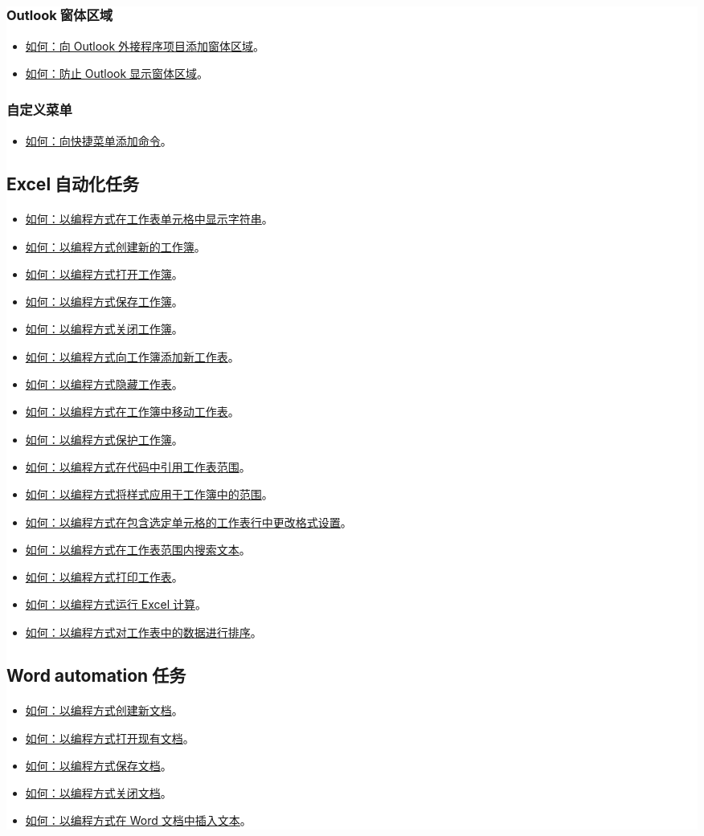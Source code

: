 ### <a name="outlook-form-regions"></a>Outlook 窗体区域

- [如何：向 Outlook 外接程序项目添加窗体区域](../vsto/how-to-add-a-form-region-to-an-outlook-add-in-project.md)。

- [如何：防止 Outlook 显示窗体区域](../vsto/how-to-prevent-outlook-from-displaying-a-form-region.md)。

### <a name="custom-menus"></a>自定义菜单

- [如何：向快捷菜单添加命令](../vsto/how-to-add-commands-to-shortcut-menus.md)。

## <a name="excel-automation-tasks"></a><a name="excel"></a> Excel 自动化任务

- [如何：以编程方式在工作表单元格中显示字符串](../vsto/how-to-programmatically-display-a-string-in-a-worksheet-cell.md)。

- [如何：以编程方式创建新的工作簿](../vsto/how-to-programmatically-create-new-workbooks.md)。

- [如何：以编程方式打开工作簿](../vsto/how-to-programmatically-open-workbooks.md)。

- [如何：以编程方式保存工作簿](../vsto/how-to-programmatically-save-workbooks.md)。

- [如何：以编程方式关闭工作簿](../vsto/how-to-programmatically-close-workbooks.md)。

- [如何：以编程方式向工作簿添加新工作表](../vsto/how-to-programmatically-add-new-worksheets-to-workbooks.md)。

- [如何：以编程方式隐藏工作表](../vsto/how-to-programmatically-hide-worksheets.md)。

- [如何：以编程方式在工作簿中移动工作表](../vsto/how-to-programmatically-move-worksheets-within-workbooks.md)。

- [如何：以编程方式保护工作簿](../vsto/how-to-programmatically-protect-workbooks.md)。

- [如何：以编程方式在代码中引用工作表范围](../vsto/how-to-programmatically-refer-to-worksheet-ranges-in-code.md)。

- [如何：以编程方式将样式应用于工作簿中的范围](../vsto/how-to-programmatically-apply-styles-to-ranges-in-workbooks.md)。

- [如何：以编程方式在包含选定单元格的工作表行中更改格式设置](../vsto/how-to-programmatically-change-formatting-in-worksheet-rows-containing-selected-cells.md)。

- [如何：以编程方式在工作表范围内搜索文本](../vsto/how-to-programmatically-search-for-text-in-worksheet-ranges.md)。

- [如何：以编程方式打印工作表](../vsto/how-to-programmatically-print-worksheets.md)。

- [如何：以编程方式运行 Excel 计算](../vsto/how-to-programmatically-run-excel-calculations-programmatically.md)。

- [如何：以编程方式对工作表中的数据进行排序](../vsto/how-to-programmatically-sort-data-in-worksheets.md)。

## <a name="word-automation-tasks"></a><a name="word"></a> Word automation 任务

- [如何：以编程方式创建新文档](../vsto/how-to-programmatically-create-new-documents.md)。

- [如何：以编程方式打开现有文档](../vsto/how-to-programmatically-open-existing-documents.md)。

- [如何：以编程方式保存文档](../vsto/how-to-programmatically-save-documents.md)。

- [如何：以编程方式关闭文档](../vsto/how-to-programmatically-close-documents.md)。

- [如何：以编程方式在 Word 文档中插入文本](../vsto/how-to-programmatically-insert-text-into-word-documents.md)。
